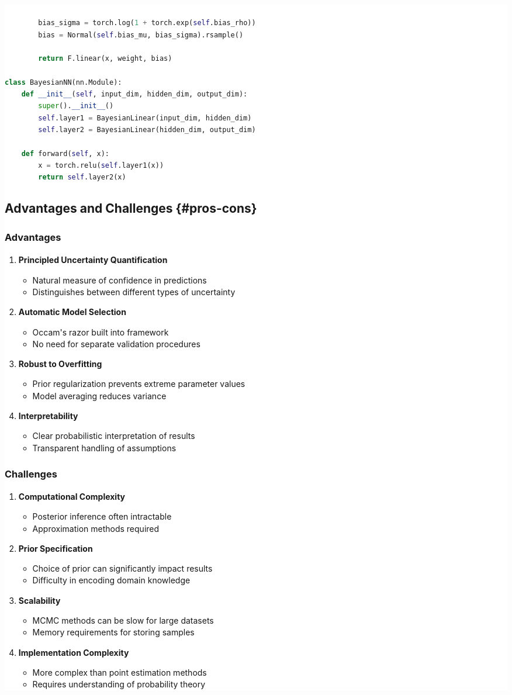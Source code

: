```python
        
        bias_sigma = torch.log(1 + torch.exp(self.bias_rho))
        bias = Normal(self.bias_mu, bias_sigma).rsample()
        
        return F.linear(x, weight, bias)

class BayesianNN(nn.Module):
    def __init__(self, input_dim, hidden_dim, output_dim):
        super().__init__()
        self.layer1 = BayesianLinear(input_dim, hidden_dim)
        self.layer2 = BayesianLinear(hidden_dim, output_dim)
        
    def forward(self, x):
        x = torch.relu(self.layer1(x))
        return self.layer2(x)
```

## Advantages and Challenges {#pros-cons}

### Advantages

1. **Principled Uncertainty Quantification**
   - Natural measure of confidence in predictions
   - Distinguishes between different types of uncertainty

2. **Automatic Model Selection**
   - Occam's razor built into framework
   - No need for separate validation procedures

3. **Robust to Overfitting**
   - Prior regularization prevents extreme parameter values
   - Model averaging reduces variance

4. **Interpretability**
   - Clear probabilistic interpretation of results
   - Transparent handling of assumptions

### Challenges

1. **Computational Complexity**
   - Posterior inference often intractable
   - Approximation methods required

2. **Prior Specification**
   - Choice of prior can significantly impact results
   - Difficulty in encoding domain knowledge

3. **Scalability**
   - MCMC methods can be slow for large datasets
   - Memory requirements for storing samples

4. **Implementation Complexity**
   - More complex than point estimation methods
   - Requires understanding of probability theory
